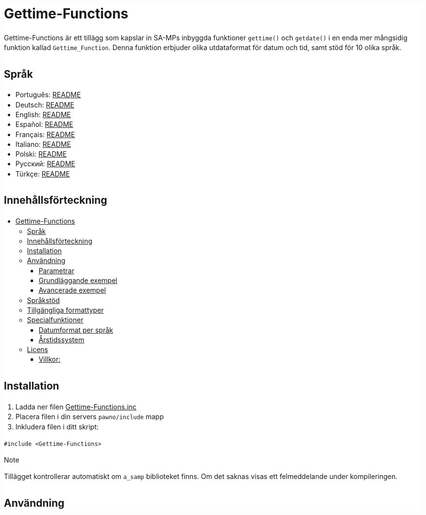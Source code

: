 # Gettime-Functions

Gettime-Functions är ett tillägg som kapslar in SA-MPs inbyggda funktioner `gettime()` och `getdate()` i en enda mer mångsidig funktion kallad `Gettime_Function`. Denna funktion erbjuder olika utdataformat för datum och tid, samt stöd för 10 olika språk.

## Språk

- Português: [README](../../)
- Deutsch: [README](../Deutsch/README.md)
- English: [README](../English/README.md)
- Español: [README](../Espanol/README.md)
- Français: [README](../Francais/README.md)
- Italiano: [README](../Italiano/README.md)
- Polski: [README](../Polski/README.md)
- Русский: [README](../Русский/README.md)
- Türkçe: [README](../Turkce/README.md)

## Innehållsförteckning

- [Gettime-Functions](#gettime-functions)
  - [Språk](#språk)
  - [Innehållsförteckning](#innehållsförteckning)
  - [Installation](#installation)
  - [Användning](#användning)
    - [Parametrar](#parametrar)
    - [Grundläggande exempel](#grundläggande-exempel)
    - [Avancerade exempel](#avancerade-exempel)
  - [Språkstöd](#språkstöd)
  - [Tillgängliga formattyper](#tillgängliga-formattyper)
  - [Specialfunktioner](#specialfunktioner)
    - [Datumformat per språk](#datumformat-per-språk)
    - [Årstidssystem](#årstidssystem)
  - [Licens](#licens)
    - [Villkor:](#villkor)

## Installation

1. Ladda ner filen [Gettime-Functions.inc](https://github.com/ocalasans/Gettime-Functions/releases/download/v1.0.2/Gettime-Functions.inc)
2. Placera filen i din servers `pawno/include` mapp
3. Inkludera filen i ditt skript:
```pawn
#include <Gettime-Functions>
```

> [!NOTE]
> Tillägget kontrollerar automatiskt om `a_samp` biblioteket finns. Om det saknas visas ett felmeddelande under kompileringen.

## Användning
